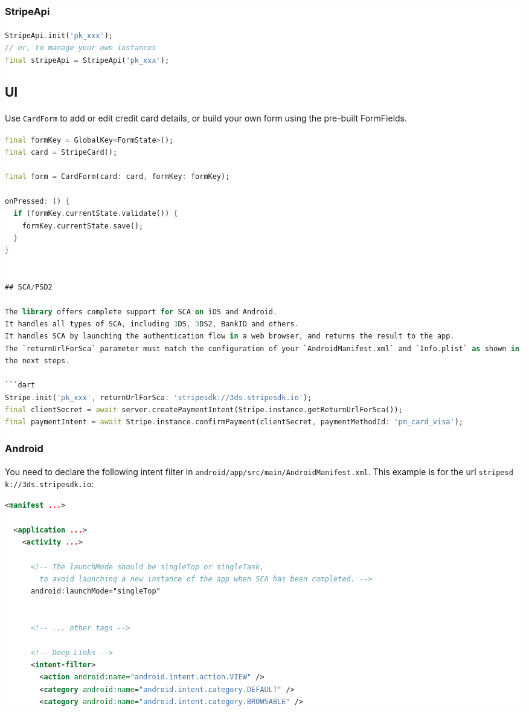 ### StripeApi

```dart
StripeApi.init('pk_xxx');
// or, to manage your own instances
final stripeApi = StripeApi('pk_xxx');
```

## UI

Use `CardForm` to add or edit credit card details, or build your own form using the pre-built FormFields.

```dart
final formKey = GlobalKey<FormState>();
final card = StripeCard();

final form = CardForm(card: card, formKey: formKey);
 
onPressed: () {
  if (formKey.currentState.validate()) {
    formKey.currentState.save();
  }
}


## SCA/PSD2

The library offers complete support for SCA on iOS and Android.
It handles all types of SCA, including 3DS, 3DS2, BankID and others.
It handles SCA by launching the authentication flow in a web browser, and returns the result to the app.
The `returnUrlForSca` parameter must match the configuration of your `AndroidManifest.xml` and `Info.plist` as shown in the next steps.

```dart
Stripe.init('pk_xxx', returnUrlForSca: 'stripesdk://3ds.stripesdk.io');
final clientSecret = await server.createPaymentIntent(Stripe.instance.getReturnUrlForSca());
final paymentIntent = await Stripe.instance.confirmPayment(clientSecret, paymentMethodId: 'pm_card_visa');
```

### Android

You need to declare the following intent filter in `android/app/src/main/AndroidManifest.xml`.
This example is for the url `stripesdk://3ds.stripesdk.io`:

```xml
<manifest ...>
  
  <application ...>
    <activity ...>
    
      <!-- The launchMode should be singleTop or singleTask,
        to avoid launching a new instance of the app when SCA has been completed. -->
      android:launchMode="singleTop"

      
      <!-- ... other tags -->

      <!-- Deep Links -->
      <intent-filter>
        <action android:name="android.intent.action.VIEW" />
        <category android:name="android.intent.category.DEFAULT" />
        <category android:name="android.intent.category.BROWSABLE" />
```